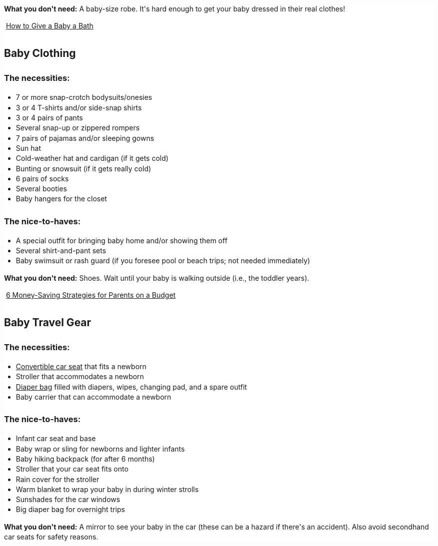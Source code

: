 **What you don't need:** A baby-size robe. It's hard enough to get your baby dressed in their real clothes!

 [How to Give a Baby a Bath](https://www.parents.com/baby/care/bath/from-sponge-baths-to-tub-baths-step-by-step-tips/)

## Baby Clothing
### The necessities:
-   7 or more snap-crotch bodysuits/onesies
-   3 or 4 T-shirts and/or side-snap shirts
-   3 or 4 pairs of pants
-   Several snap-up or zippered rompers
-   7 pairs of pajamas and/or sleeping gowns
-   Sun hat
-   Cold-weather hat and cardigan (if it gets cold)
-   Bunting or snowsuit (if it gets really cold)
-   6 pairs of socks
-   Several booties
-   Baby hangers for the closet

### The nice-to-haves:
-   A special outfit for bringing baby home and/or showing them off
-   Several shirt-and-pant sets
-   Baby swimsuit or rash guard (if you foresee pool or beach trips; not needed immediately)

**What you don't need:** Shoes. Wait until your baby is walking outside (i.e., the toddler years).

 [6 Money-Saving Strategies for Parents on a Budget](https://www.parents.com/parenting/money/money-saving-tips-for-parents/)

## Baby Travel Gear
### The necessities:
-   [Convertible car seat](https://www.parents.com/baby/gear/car-seats/which-car-seat-is-right-for-child/) that fits a newborn
-   Stroller that accommodates a newborn
-   [Diaper bag](https://www.parents.com/baby/gear/diaper-bag/8-backpack-diaper-bags-we-love/) filled with diapers, wipes, changing pad, and a spare outfit
-   Baby carrier that can accommodate a newborn

### The nice-to-haves:
-   Infant car seat and base
-   Baby wrap or sling for newborns and lighter infants
-   Baby hiking backpack (for after 6 months)
-   Stroller that your car seat fits onto
-   Rain cover for the stroller
-   Warm blanket to wrap your baby in during winter strolls
-   Sunshades for the car windows
-   Big diaper bag for overnight trips

**What you don't need:** A mirror to see your baby in the car (these can be a hazard if there's an accident). Also avoid secondhand car seats for safety reasons.
